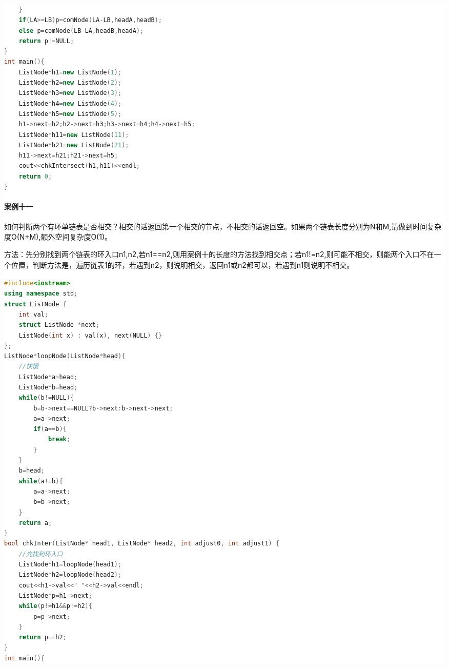 ```cpp
	}
	if(LA>=LB)p=comNode(LA-LB,headA,headB);
	else p=comNode(LB-LA,headB,headA);
	return p!=NULL;
}
int main(){
	ListNode*h1=new ListNode(1);
	ListNode*h2=new ListNode(2);
	ListNode*h3=new ListNode(3);
	ListNode*h4=new ListNode(4);
	ListNode*h5=new ListNode(5);
	h1->next=h2;h2->next=h3;h3->next=h4;h4->next=h5;
	ListNode*h11=new ListNode(11);
	ListNode*h21=new ListNode(21);
	h11->next=h21;h21->next=h5;
	cout<<chkIntersect(h1,h11)<<endl;
	return 0;
}
```

#### 案例十一

如何判断两个有环单链表是否相交？相交的话返回第一个相交的节点，不相交的话返回空。如果两个链表长度分别为N和M,请做到时间复杂度O(N+M),额外空间复杂度O(1)。

方法：先分别找到两个链表的环入口n1,n2,若n1==n2,则用案例十的长度的方法找到相交点；若n1!=n2,则可能不相交，则能两个入口不在一个位置，判断方法是，遍历链表1的环，若遇到n2，则说明相交，返回n1或n2都可以，若遇到n1则说明不相交。

```cpp
#include<iostream>
using namespace std;
struct ListNode {
    int val;
    struct ListNode *next;
    ListNode(int x) : val(x), next(NULL) {}
};
ListNode*loopNode(ListNode*head){
	//快慢
	ListNode*a=head;
	ListNode*b=head;
	while(b!=NULL){
		b=b->next==NULL?b->next:b->next->next;
		a=a->next;
		if(a==b){
			break;
		}
	}
	b=head;
	while(a!=b){
		a=a->next;
		b=b->next;
	}
	return a;
}
bool chkInter(ListNode* head1, ListNode* head2, int adjust0, int adjust1) {
	//先找到环入口
	ListNode*h1=loopNode(head1);
	ListNode*h2=loopNode(head2);
	cout<<h1->val<<" "<<h2->val<<endl;
	ListNode*p=h1->next;
	while(p!=h1&&p!=h2){
		p=p->next;
	}
	return p==h2;
}
int main(){
```